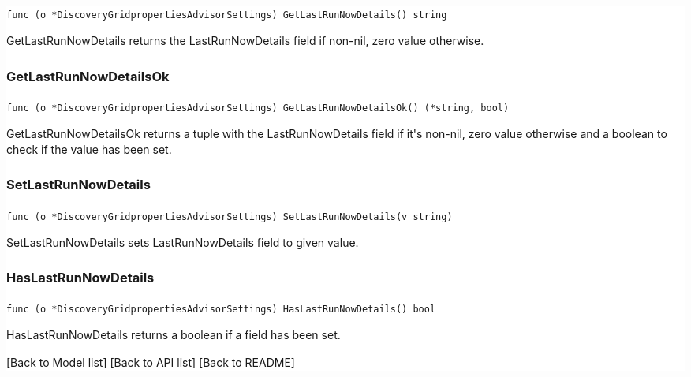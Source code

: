 `func (o *DiscoveryGridpropertiesAdvisorSettings) GetLastRunNowDetails() string`

GetLastRunNowDetails returns the LastRunNowDetails field if non-nil, zero value otherwise.

### GetLastRunNowDetailsOk

`func (o *DiscoveryGridpropertiesAdvisorSettings) GetLastRunNowDetailsOk() (*string, bool)`

GetLastRunNowDetailsOk returns a tuple with the LastRunNowDetails field if it's non-nil, zero value otherwise
and a boolean to check if the value has been set.

### SetLastRunNowDetails

`func (o *DiscoveryGridpropertiesAdvisorSettings) SetLastRunNowDetails(v string)`

SetLastRunNowDetails sets LastRunNowDetails field to given value.

### HasLastRunNowDetails

`func (o *DiscoveryGridpropertiesAdvisorSettings) HasLastRunNowDetails() bool`

HasLastRunNowDetails returns a boolean if a field has been set.


[[Back to Model list]](../README.md#documentation-for-models) [[Back to API list]](../README.md#documentation-for-api-endpoints) [[Back to README]](../README.md)



